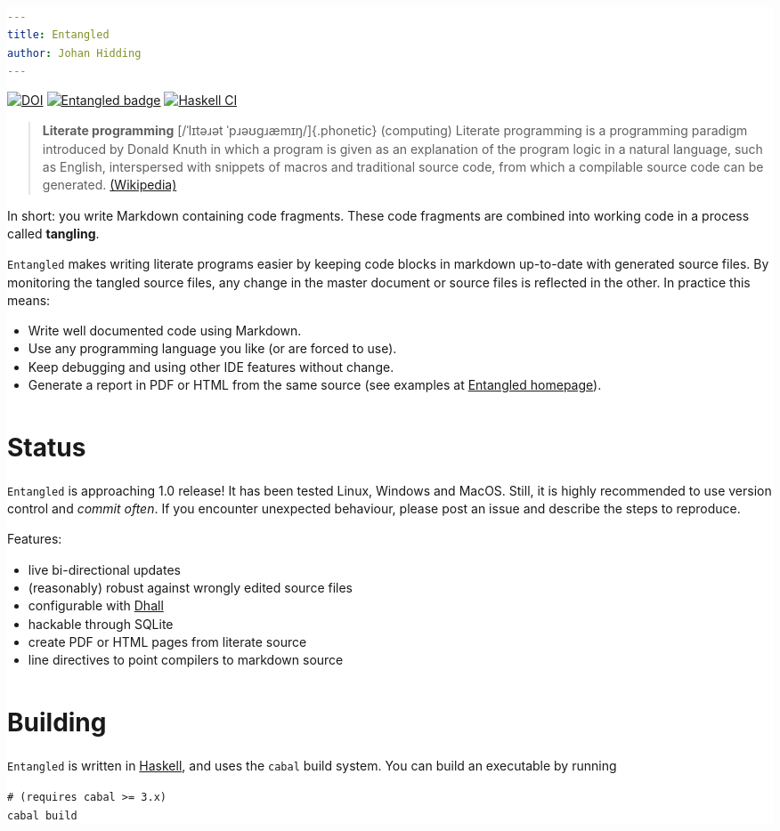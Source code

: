 ```yaml
---
title: Entangled
author: Johan Hidding
---
```


[![DOI](https://zenodo.org/badge/160842312.svg)](https://zenodo.org/badge/latestdoi/160842312)
[![Entangled badge](https://img.shields.io/badge/entangled-Use%20the%20source!-%2300aeff)](https://entangled.github.io/)
[![Haskell CI](https://github.com/entangled/entangled/actions/workflows/haskell-ci.yml/badge.svg)](https://github.com/entangled/entangled/actions/workflows/haskell-ci.yml)

> **Literate programming** [/ˈlɪtəɹət ˈpɹəʊɡɹæmɪŋ/]{.phonetic} (computing) Literate programming is a programming paradigm introduced by Donald Knuth in which a program is given as an explanation of the program logic in a natural language, such as English, interspersed with snippets of macros and traditional source code, from which a compilable source code can be generated. [(Wikipedia)](https://en.wikipedia.org/wiki/Literate_programming)

In short: you write Markdown containing code fragments. These code fragments are combined into working code in a process called **tangling**.

`Entangled` makes writing literate programs easier by keeping code blocks in markdown up-to-date with generated source files. By monitoring the tangled source files, any change in the master document or source files is reflected in the other. In practice this means:

*    Write well documented code using Markdown.
*    Use any programming language you like (or are forced to use).
*    Keep debugging and using other IDE features without change.
*    Generate a report in PDF or HTML from the same source (see examples at [Entangled homepage](https://entangled.github.io/)).

# Status

`Entangled` is approaching 1.0 release! It has been tested Linux, Windows and MacOS. Still, it is highly recommended to use version control and *commit often*. If you encounter unexpected behaviour, please post an issue and describe the steps to reproduce.

Features:

- live bi-directional updates
- (reasonably) robust against wrongly edited source files
- configurable with [Dhall](https://dhall-lang.org/)
- hackable through SQLite
- create PDF or HTML pages from literate source
- line directives to point compilers to markdown source

# Building

`Entangled` is written in [Haskell](https://www.haskell.org/), and uses the `cabal` build system. You can build an executable by running

    # (requires cabal >= 3.x)
    cabal build
